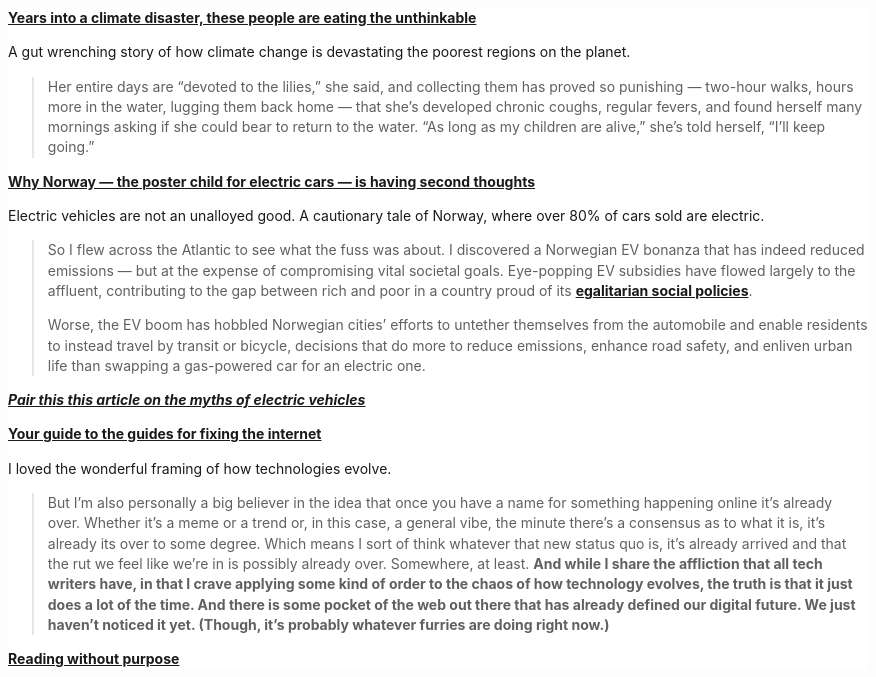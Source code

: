 **[Years into a climate disaster, these people are eating the unthinkable][13]**

A gut wrenching story of how climate change is devastating the poorest regions on the planet.

<blockquote class="wp-block-quote is-layout-flow wp-block-quote-is-layout-flow">
  <p>
    Her entire days are “devoted to the lilies,” she said, and collecting them has proved so punishing — two-hour walks, hours more in the water, lugging them back home — that she’s developed chronic coughs, regular fevers, and found herself many mornings asking if she could bear to return to the water. “As long as my children are alive,” she’s told herself, “I’ll keep going.”
  </p>
</blockquote>

**[Why Norway — the poster child for electric cars — is having second thoughts][14]**

Electric vehicles are not an unalloyed good. A cautionary tale of Norway, where over 80% of cars sold are electric.

<blockquote class="wp-block-quote is-layout-flow wp-block-quote-is-layout-flow">
  <p>
    So I flew across the Atlantic to see what the fuss was about. I discovered a Norwegian EV bonanza that has indeed reduced emissions — but at the expense of compromising vital societal goals. Eye-popping EV subsidies have flowed largely to the affluent, contributing to the gap between rich and poor in a country proud of its&nbsp;<strong><a href="https://www.huffpost.com/entry/norway-best-country-to-live_n_5a6059c7e4b046f0811d0235">egalitarian social policies</a></strong>.
  </p>
  
  <p>
    Worse, the EV boom has hobbled Norwegian cities’ efforts to untether themselves from the automobile and enable residents to instead travel by transit or bicycle, decisions that do more to reduce emissions, enhance road safety, and enliven urban life than swapping a gas-powered car for an electric one.
  </p>
</blockquote>

_**[Pair this this article on the myths of electric vehicles][15]**_

**[Your guide to the guides for fixing the internet][16]**

I loved the wonderful framing of how technologies evolve.

<blockquote class="wp-block-quote is-layout-flow wp-block-quote-is-layout-flow">
  <p>
    But I’m also personally a big believer in the idea that once you have a name for something happening online it’s already over. Whether it’s a meme or a trend or, in this case, a general vibe, the minute there’s a consensus as to what it is, it’s already its over to some degree. Which means I sort of think whatever that new status quo is, it’s already arrived and that the rut we feel like we’re in is possibly already over. Somewhere, at least.&nbsp;<strong>And while I share the affliction that all tech writers have, in that I crave applying some kind of order to the chaos of how technology evolves, the truth is that it just does a lot of the time. And there is some pocket of the web out there that has already defined our digital future. We just haven’t noticed it yet. (Though, it’s probably whatever furries are doing right now.)</strong>
  </p>
</blockquote>

**[Reading without purpose][17]**


 [1]: https://www.wsj.com/tech/xs-tumultuous-first-year-under-elon-musk-in-charts-71656f81
 [2]: https://www.theverge.com/2022/7/26/23279815/instagram-feed-kardashians-criticism-fuck-it-im-out
 [3]: https://www.goodreads.com/work/quotes/2337731
 [4]: https://pluralistic.net/2023/01/21/potemkin-ai/#hey-guys
 [5]: https://www.theatlantic.com/technology/archive/2023/10/social-media-platforms-business-models-dialogue-network/675655/
 [6]: https://www.theverge.com/2023/4/18/23672769/social-media-inevitable-death-monetization-growth-hacks
 [7]: https://www.newyorker.com/culture/infinite-scroll/why-the-internet-isnt-fun-anymore
 [8]: https://www.gq.com/story/pulling-weeds-with-chris-black-opinion-overload
 [9]: https://www.axios.com/2023/10/29/fidelity-twitter-x-value-elon-musk
 [10]: https://www.businessinsider.in/tech/news/its-not-just-you-linkedin-has-gotten-really-weird-/articleshow/103931673.cms
 [11]: https://www.theverge.com/features/23931789/seo-search-engine-optimization-experts-google-results?curator=MediaREDEF
 [12]: https://www.prospectmagazine.co.uk/world/international-development/63350/the-end-of-the-ngo
 [13]: https://www.washingtonpost.com/climate-environment/2023/11/02/south-sudan-climate-floods-war/
 [14]: https://www.vox.com/future-perfect/23939076/norway-electric-vehicle-cars-evs-tesla-oslo?utm_source=substack&utm_medium=email
 [15]: https://bhuvan.substack.com/p/there-is-no-love-of-life-without
 [16]: https://www.garbageday.email/p/your-guide-to-the-guides-for-fixing
 [17]: https://davidepstein.substack.com/p/christopher-nolan-reads-without-purpose
 [18]: https://josephnoelwalker.com/151-raghuram-rajan/
 [19]: https://www.experimental-history.com/p/how-to-drive-a-stake-through-your?utm_source=profile&utm_medium=reader2
 [20]: https://www.bebhuvan.com/a-little-less-dumb/so-long-and-thanks-for-all-the-fish/
 [21]: https://www.amazon.in/Crashed-Decade-Financial-Crises-Changed/dp/0670024937
 [22]: https://adamtooze.substack.com/
 [23]: https://foreignpolicy.com/podcasts/ones-and-tooze/
 [24]: https://www.ft.com/content/dcad0646-757e-4c4a-b336-4e12adc8bcfd
 [25]: https://www.project-syndicate.org/commentary/macroeconomic-orthodoxy-saved-emerging-markets-from-debt-crisis-by-kenneth-rogoff-2023-10
 [26]: https://klementoninvesting.substack.com/p/a-complicated-chart-with-an-important
 [27]: https://x.com/jburnmurdoch/status/1718244492933816529?s=20
 [28]: https://enterprise-sharing.ft.com/error-pages/expired-link?contentId=570d23b3-d286-4cb9-a319-b49cc4056f52
 [29]: https://journals.sagepub.com/doi/10.1177/0956797620957998
 [30]: https://twitter.com/jayvanbavel/status/1718032118595326355?s=20